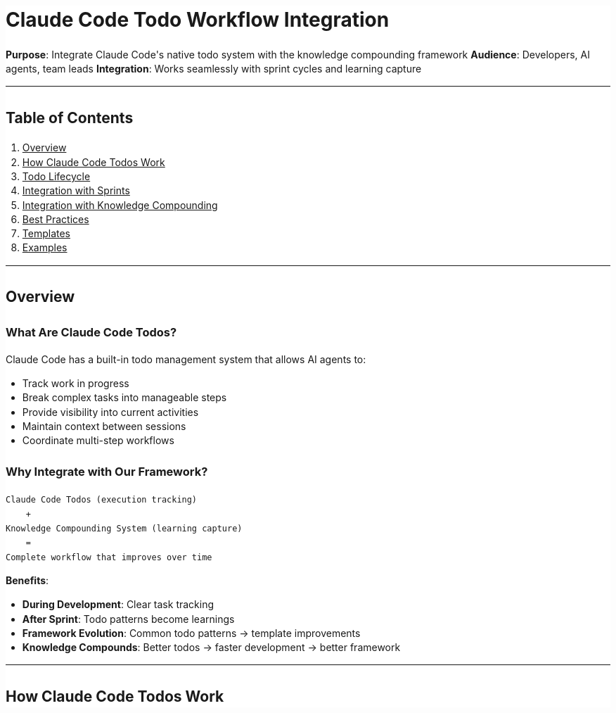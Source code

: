 # Claude Code Todo Workflow Integration

**Purpose**: Integrate Claude Code's native todo system with the knowledge compounding framework
**Audience**: Developers, AI agents, team leads
**Integration**: Works seamlessly with sprint cycles and learning capture

---

## Table of Contents

1. [Overview](#overview)
2. [How Claude Code Todos Work](#how-claude-code-todos-work)
3. [Todo Lifecycle](#todo-lifecycle)
4. [Integration with Sprints](#integration-with-sprints)
5. [Integration with Knowledge Compounding](#integration-with-knowledge-compounding)
6. [Best Practices](#best-practices)
7. [Templates](#templates)
8. [Examples](#examples)

---

## Overview

### What Are Claude Code Todos?

Claude Code has a built-in todo management system that allows AI agents to:
- Track work in progress
- Break complex tasks into manageable steps
- Provide visibility into current activities
- Maintain context between sessions
- Coordinate multi-step workflows

### Why Integrate with Our Framework?

```
Claude Code Todos (execution tracking)
    +
Knowledge Compounding System (learning capture)
    =
Complete workflow that improves over time
```

**Benefits**:
- **During Development**: Clear task tracking
- **After Sprint**: Todo patterns become learnings
- **Framework Evolution**: Common todo patterns → template improvements
- **Knowledge Compounds**: Better todos → faster development → better framework

---

## How Claude Code Todos Work

